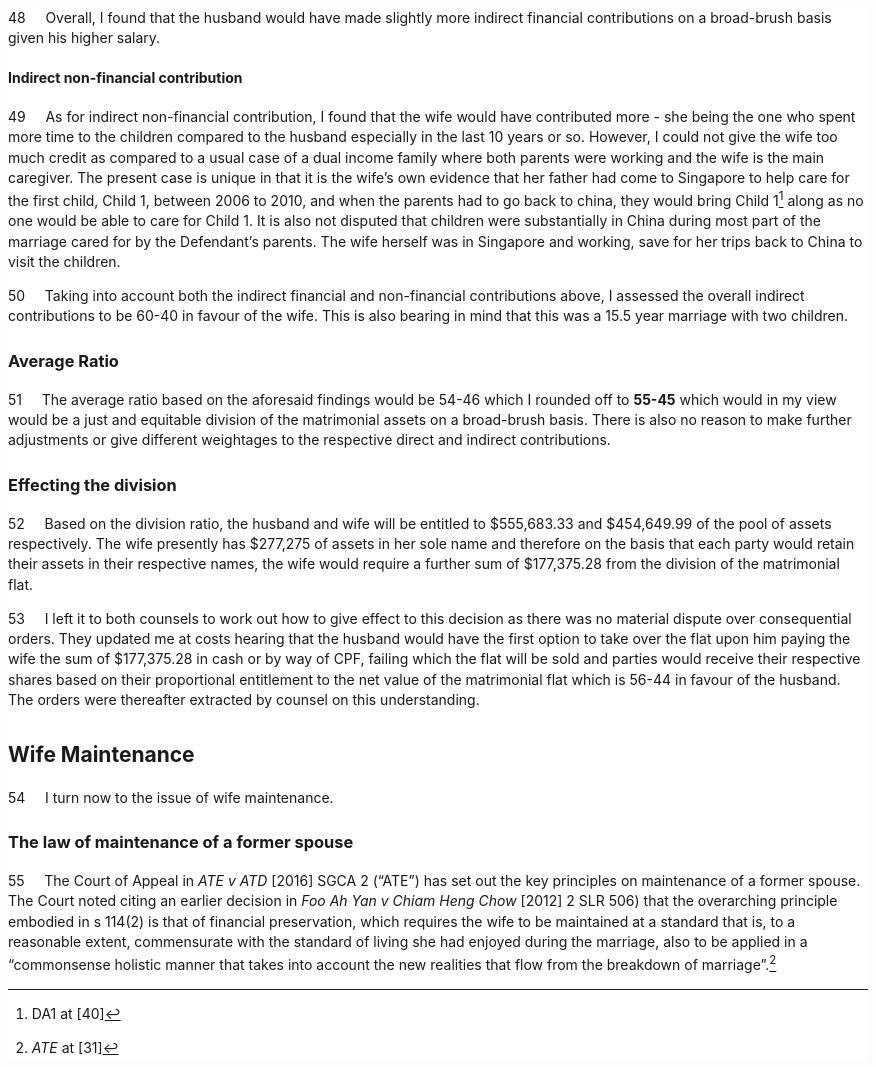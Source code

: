 48     Overall, I found that the husband would have made slightly more indirect financial contributions on a broad-brush basis given his higher salary.

#### Indirect non-financial contribution

49     As for indirect non-financial contribution, I found that the wife would have contributed more - she being the one who spent more time to the children compared to the husband especially in the last 10 years or so. However, I could not give the wife too much credit as compared to a usual case of a dual income family where both parents were working and the wife is the main caregiver. The present case is unique in that it is the wife’s own evidence that her father had come to Singapore to help care for the first child, Child 1, between 2006 to 2010, and when the parents had to go back to china, they would bring Child 1[^38] along as no one would be able to care for Child 1. It is also not disputed that children were substantially in China during most part of the marriage cared for by the Defendant’s parents. The wife herself was in Singapore and working, save for her trips back to China to visit the children.

50     Taking into account both the indirect financial and non-financial contributions above, I assessed the overall indirect contributions to be 60-40 in favour of the wife. This is also bearing in mind that this was a 15.5 year marriage with two children.

### Average Ratio

51     The average ratio based on the aforesaid findings would be 54-46 which I rounded off to **55-45** which would in my view would be a just and equitable division of the matrimonial assets on a broad-brush basis. There is also no reason to make further adjustments or give different weightages to the respective direct and indirect contributions.

### Effecting the division

52     Based on the division ratio, the husband and wife will be entitled to $555,683.33 and $454,649.99 of the pool of assets respectively. The wife presently has $277,275 of assets in her sole name and therefore on the basis that each party would retain their assets in their respective names, the wife would require a further sum of $177,375.28 from the division of the matrimonial flat.

53     I left it to both counsels to work out how to give effect to this decision as there was no material dispute over consequential orders. They updated me at costs hearing that the husband would have the first option to take over the flat upon him paying the wife the sum of $177,375.28 in cash or by way of CPF, failing which the flat will be sold and parties would receive their respective shares based on their proportional entitlement to the net value of the matrimonial flat which is 56-44 in favour of the husband. The orders were thereafter extracted by counsel on this understanding.

## Wife Maintenance

54     I turn now to the issue of wife maintenance.

### The law of maintenance of a former spouse

55     The Court of Appeal in _ATE v ATD_ <span class="citation">\[2016\] SGCA 2</span> (“ATE”) has set out the key principles on maintenance of a former spouse. The Court noted citing an earlier decision in _Foo Ah Yan v Chiam Heng Chow_ <span class="citation">\[2012\] 2 SLR 506</span>) that the overarching principle embodied in s 114(2) is that of financial preservation, which requires the wife to be maintained at a standard that is, to a reasonable extent, commensurate with the standard of living she had enjoyed during the marriage, also to be applied in a “commonsense holistic manner that takes into account the new realities that flow from the breakdown of marriage”.[^39]


[^1]: DSA at \[11-12\]
[^2]: P submissions at \[36\]
[^3]: PAIR at \[6\]
[^4]: PAIR at pg14
[^5]: DA2 at pg 16
[^6]: D submissions at \[57\]
[^7]: D submissions at \[53\]
[^8]: DA1 at \[10\]
[^9]: PSA at pg49 s/n 4
[^10]: PSA at TAB G Item 1(vii)
[^11]: DAIR at \[32\]
[^12]: DA2 at \[8\]
[^13]: D submissions at \[11\]
[^14]: D submissions at \[52\]
[^15]: P submissions at \[67\]
[^16]: DA2 at \[8\]
[^17]: See D submissions at pg 9-10
[^18]: D submissions at \[11\]
[^19]: UZN at \[45\]
[^20]: UZN at \[62\]
[^21]: DSA at pg 39 item (xxii)
[^22]: PA1 at pg173
[^23]: UZN at \[26\]
[^24]: UZN at \[2\], \[7\]
[^25]: D submissions at 85
[^26]: PA1 at pg148-150
[^27]: PA1 at \[23\]
[^28]: PA1 at pg 108; DAIR at pg 45
[^29]: PAIR at \[15\]
[^30]: PSA at TAB C s/no 2
[^31]: _UZM v UZN_ \[2019\] SFHCF 26 at \[5\]
[^32]: DA1 at \[9\]
[^34]: DA1 at \[21\]
[^35]: DA2 at \[23\]
[^36]: PA1 at 30
[^37]: NE 17 December 2020 at pg 27 Line E
[^38]: DA1 at \[40\]
[^39]: _ATE_ at \[31\]
[^40]: _Ibid_
[^41]: D submissions at 48